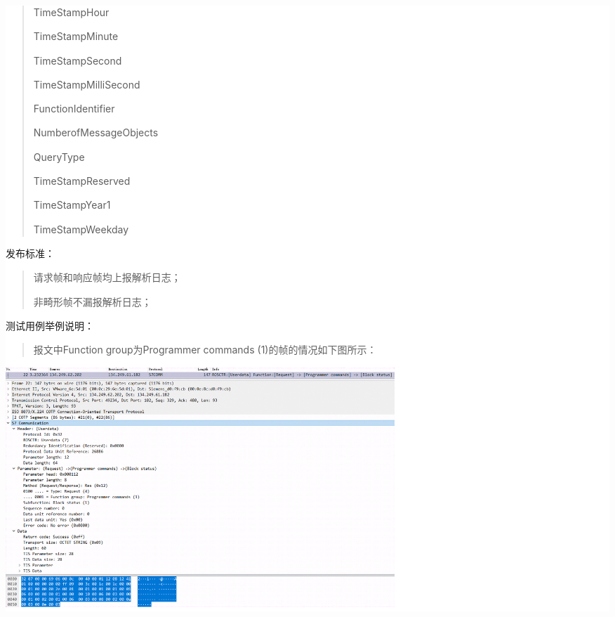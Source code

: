 >
> TimeStampHour
>
> TimeStampMinute
>
> TimeStampSecond
>
> TimeStampMilliSecond
>
> FunctionIdentifier
>
> NumberofMessageObjects
>
> QueryType
>
> TimeStampReserved
>
> TimeStampYear1
>
> TimeStampWeekday

发布标准：

> 请求帧和响应帧均上报解析日志；
>
> 非畸形帧不漏报解析日志；

测试用例举例说明：

> 报文中Function group为Programmer commands (1)的帧的情况如下图所示：

<img src="产品质量_li_img/media/image82.png"
style="width:5.76806in;height:3.56458in" />
